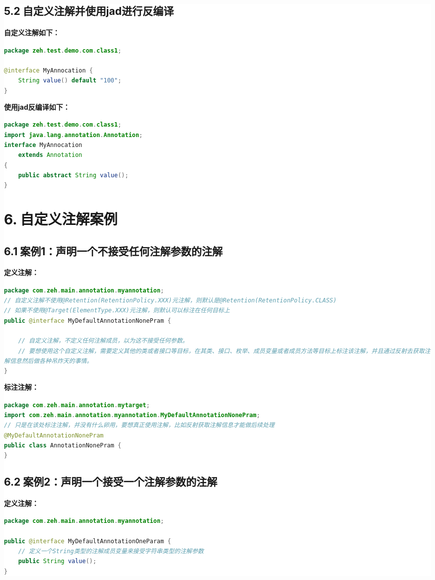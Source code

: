 ## 5.2 自定义注解并使用jad进行反编译
<b>自定义注解如下： </b> 
```java
package zeh.test.demo.com.class1;

@interface MyAnnocation {
    String value() default "100";
}
```
<b>使用jad反编译如下：</b>
```java
package zeh.test.demo.com.class1;
import java.lang.annotation.Annotation;
interface MyAnnocation
    extends Annotation
{
    public abstract String value();
}
```

# 6. 自定义注解案例
## 6.1 案例1：声明一个不接受任何注解参数的注解
<b>定义注解：</b>
```java
package com.zeh.main.annotation.myannotation;
// 自定义注解不使用@Retention(RetentionPolicy.XXX)元注解，则默认是@Retention(RetentionPolicy.CLASS)
// 如果不使用@Target(ElementType.XXX)元注解，则默认可以标注在任何目标上
public @interface MyDefaultAnnotationNonePram {

    // 自定义注解，不定义任何注解成员，以为这不接受任何参数。
    // 要想使用这个自定义注解，需要定义其他的类或者接口等目标，在其类、接口、枚举、成员变量或者成员方法等目标上标注该注解，并且通过反射去获取注解信息然后做各种吊炸天的事情。
}
```

<b>标注注解：</b>
```java
package com.zeh.main.annotation.mytarget;
import com.zeh.main.annotation.myannotation.MyDefaultAnnotationNonePram;
// 只是在该处标注注解，并没有什么卵用，要想真正使用注解，比如反射获取注解信息才能做后续处理
@MyDefaultAnnotationNonePram
public class AnnotationNonePram {
}
```

## 6.2 案例2：声明一个接受一个注解参数的注解
<b>定义注解：</b>
```java
package com.zeh.main.annotation.myannotation;

public @interface MyDefaultAnnotationOneParam {
    // 定义一个String类型的注解成员变量来接受字符串类型的注解参数
    public String value();
}
```
